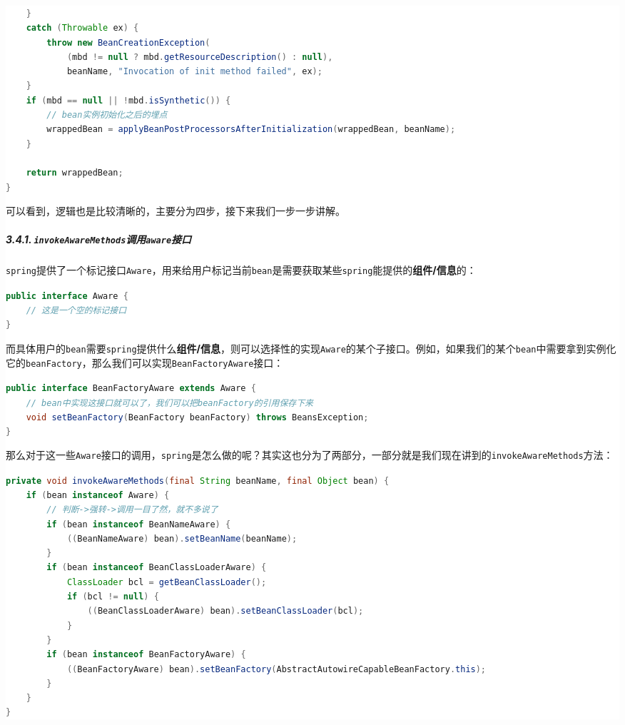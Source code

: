 ```java
    }
    catch (Throwable ex) {
        throw new BeanCreationException(
            (mbd != null ? mbd.getResourceDescription() : null),
            beanName, "Invocation of init method failed", ex);
    }
    if (mbd == null || !mbd.isSynthetic()) {
        // bean实例初始化之后的埋点
        wrappedBean = applyBeanPostProcessorsAfterInitialization(wrappedBean, beanName);
    }

    return wrappedBean;
}
```

可以看到，逻辑也是比较清晰的，主要分为四步，接下来我们一步一步讲解。

##### 3.4.1. `invokeAwareMethods`调用`aware`接口

`spring`提供了一个标记接口`Aware`，用来给用户标记当前`bean`是需要获取某些`spring`能提供的**组件/信息**的：

```java
public interface Aware {
    // 这是一个空的标记接口
}
```

而具体用户的`bean`需要`spring`提供什么**组件/信息**，则可以选择性的实现`Aware`的某个子接口。例如，如果我们的某个`bean`中需要拿到实例化它的`beanFactory`，那么我们可以实现`BeanFactoryAware`接口：

```java
public interface BeanFactoryAware extends Aware {
    // bean中实现这接口就可以了，我们可以把beanFactory的引用保存下来
    void setBeanFactory(BeanFactory beanFactory) throws BeansException;
}
```

那么对于这一些`Aware`接口的调用，`spring`是怎么做的呢？其实这也分为了两部分，一部分就是我们现在讲到的`invokeAwareMethods`方法：

```java
private void invokeAwareMethods(final String beanName, final Object bean) {
    if (bean instanceof Aware) {
        // 判断->强转->调用一目了然，就不多说了
        if (bean instanceof BeanNameAware) {
            ((BeanNameAware) bean).setBeanName(beanName);
        }
        if (bean instanceof BeanClassLoaderAware) {
            ClassLoader bcl = getBeanClassLoader();
            if (bcl != null) {
                ((BeanClassLoaderAware) bean).setBeanClassLoader(bcl);
            }
        }
        if (bean instanceof BeanFactoryAware) {
            ((BeanFactoryAware) bean).setBeanFactory(AbstractAutowireCapableBeanFactory.this);
        }
    }
}
```

